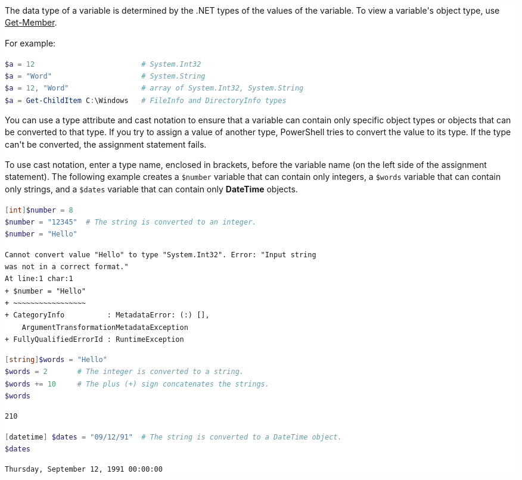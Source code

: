 The data type of a variable is determined by the .NET types of the values of
the variable. To view a variable's object type, use [Get-Member][15].

For example:

```powershell
$a = 12                         # System.Int32
$a = "Word"                     # System.String
$a = 12, "Word"                 # array of System.Int32, System.String
$a = Get-ChildItem C:\Windows   # FileInfo and DirectoryInfo types
```

You can use a type attribute and cast notation to ensure that a variable can
contain only specific object types or objects that can be converted to that
type. If you try to assign a value of another type, PowerShell tries to convert
the value to its type. If the type can't be converted, the assignment statement
fails.

To use cast notation, enter a type name, enclosed in brackets, before the
variable name (on the left side of the assignment statement). The following
example creates a `$number` variable that can contain only integers, a `$words`
variable that can contain only strings, and a `$dates` variable that can
contain only **DateTime** objects.

```powershell
[int]$number = 8
$number = "12345"  # The string is converted to an integer.
$number = "Hello"
```

```Output
Cannot convert value "Hello" to type "System.Int32". Error: "Input string
was not in a correct format."
At line:1 char:1
+ $number = "Hello"
+ ~~~~~~~~~~~~~~~~~
+ CategoryInfo          : MetadataError: (:) [],
    ArgumentTransformationMetadataException
+ FullyQualifiedErrorId : RuntimeException
```

```powershell
[string]$words = "Hello"
$words = 2       # The integer is converted to a string.
$words += 10     # The plus (+) sign concatenates the strings.
$words
```

```Output
210
```

```powershell
[datetime] $dates = "09/12/91"  # The string is converted to a DateTime object.
$dates
```

```Output
Thursday, September 12, 1991 00:00:00
```


[01]: #variable-names-that-include-special-characters
[02]: about_Alias_Provider.md
[03]: about_Assignment_Operators.md#assigning-multiple-variables
[04]: about_Automatic_Variables.md
[05]: about_Environment_Provider.md
[06]: about_Environment_Variables.md
[07]: about_Function_Provider.md
[08]: about_Preference_Variables.md
[09]: about_Profiles.md
[10]: about_Quoting_Rules.md
[11]: about_Remote_Variables.md
[12]: about_Scopes.md
[13]: about_Variable_Provider.md
[14]: xref:Microsoft.PowerShell.Management.Remove-Item
[15]: xref:Microsoft.PowerShell.Utility.Get-Member
[16]: xref:Microsoft.PowerShell.Utility.Remove-Variable
[17]: xref:System.Globalization.UnicodeCategory
[18]: xref:System.Management.Automation.Provider.IContentCmdletProvider